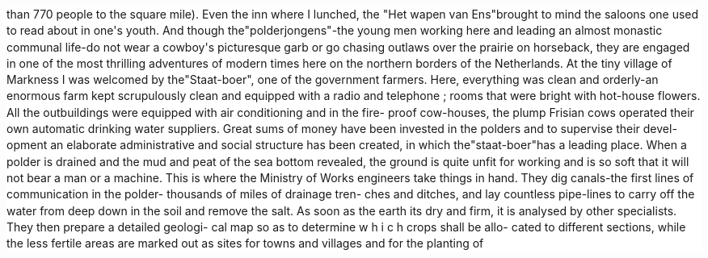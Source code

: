 than 770 people to the square mile).
Even the inn where I lunched, the
"Het wapen van Ens"brought to
mind the saloons one used to read
about in one's youth. And though
the"polderjongens"-the young
men working here and leading an
almost monastic communal life-do
not wear a cowboy's picturesque garb
or go chasing outlaws over the prairie
on horseback, they are engaged in
one of the most thrilling adventures
of modern times here on the northern
borders of the Netherlands.
At the tiny village of Markness I
was welcomed by the"Staat-boer",
one of the government farmers.
Here, everything was clean and
orderly-an enormous farm kept
scrupulously clean and equipped with
a radio and telephone ; rooms that
were bright with hot-house flowers.
All the outbuildings were equipped
with air conditioning and in the fire-
proof cow-houses, the plump Frisian
cows operated their own automatic
drinking water suppliers. Great sums
of money have been invested in the
polders and to supervise their devel-
opment an elaborate administrative
and social structure has been created,
in which the"staat-boer"has a
leading place.
When a polder is drained and the
mud and peat of the sea bottom
revealed, the ground is quite unfit for
working and is so soft that it will not
bear a man or a machine. This is
where the Ministry of Works engineers
take things in hand.
They dig canals-the first lines
of communication
in the polder-
thousands of miles
of drainage tren-
ches and ditches,
and lay countless
pipe-lines to carry
off the water from
deep down in the
soil and remove the
salt. As soon as the
earth its dry and
firm, it is analysed
by other specialists.
They then prepare
a detailed geologi-
cal map so as to
determine w h i c h
crops shall be allo-
cated to different
sections, while the less fertile areas
are marked out as sites for towns
and villages and for the planting of